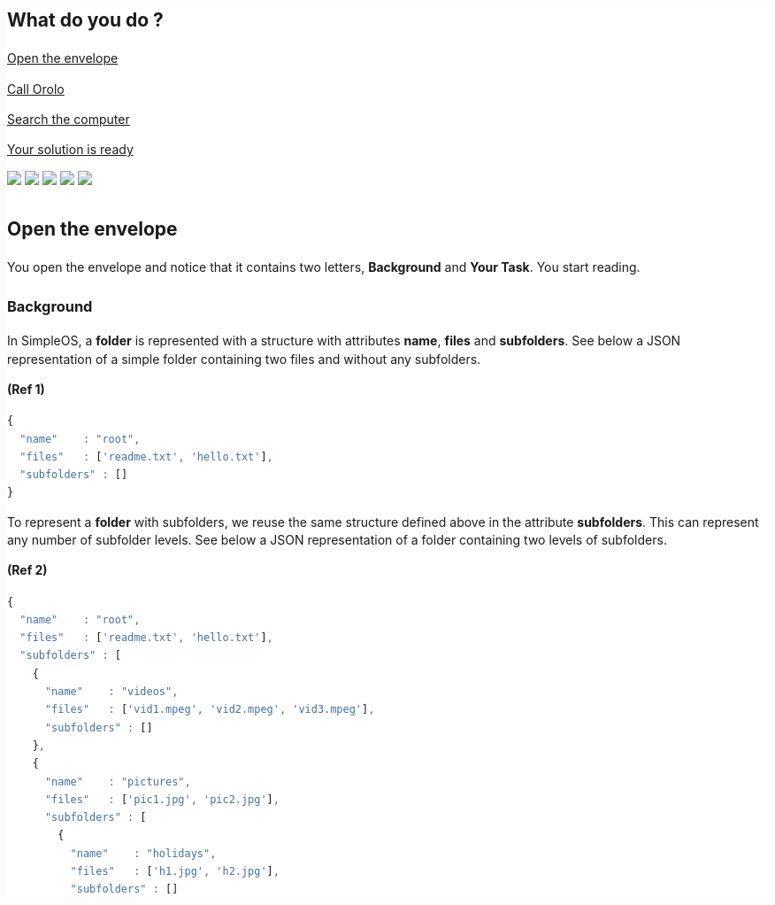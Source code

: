 <span id="menu"></span>

## What do you do ? 

[Open the envelope](#open-envelope)

[Call Orolo](#call-orolo)

[Search the computer](#search-the-computer)

[Your solution is ready](#solution)

<img src="https://www.interviewpuzzler.com/assets/sep_1.png"/>
<img src="https://www.interviewpuzzler.com/assets/sep_1.png"/>
<img src="https://www.interviewpuzzler.com/assets/sep_1.png"/>
<img src="https://www.interviewpuzzler.com/assets/sep_1.png"/>
<img src="https://www.interviewpuzzler.com/assets/sep_1.png"/>

<span id="open-envelope"></span>

## Open the envelope

You open the envelope and notice that it contains two letters, **Background** and **Your Task**. You start reading.

### Background

In SimpleOS, a **folder** is represented with a structure with attributes **name**, **files** and **subfolders**. See below a JSON representation of a simple folder containing two files and without any subfolders.

**(Ref 1)**

```js
{
  "name"    : "root",
  "files"   : ['readme.txt', 'hello.txt'],
  "subfolders" : []
}
```

To represent a **folder** with subfolders, we reuse the same structure defined above in the attribute **subfolders**. This can represent any number of subfolder levels. See below a JSON representation of a folder containing two levels of subfolders.

**(Ref 2)**

```js
{
  "name"    : "root",
  "files"   : ['readme.txt', 'hello.txt'],
  "subfolders" : [
    {
      "name"    : "videos",
      "files"   : ['vid1.mpeg', 'vid2.mpeg', 'vid3.mpeg'],
      "subfolders" : []
    }, 
    {
      "name"    : "pictures",
      "files"   : ['pic1.jpg', 'pic2.jpg'],
      "subfolders" : [
        {
          "name"    : "holidays",
          "files"   : ['h1.jpg', 'h2.jpg'],
          "subfolders" : []
```